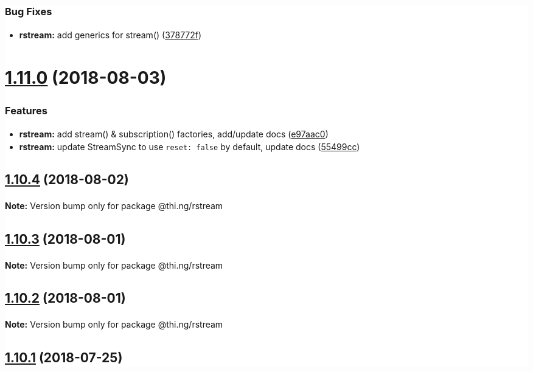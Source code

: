 
### Bug Fixes

* **rstream:** add generics for stream() ([378772f](https://github.com/thi-ng/umbrella/commit/378772f))




<a name="1.11.0"></a>
# [1.11.0](https://github.com/thi-ng/umbrella/compare/@thi.ng/rstream@1.10.4...@thi.ng/rstream@1.11.0) (2018-08-03)


### Features

* **rstream:** add stream() & subscription() factories, add/update docs ([e97aac0](https://github.com/thi-ng/umbrella/commit/e97aac0))
* **rstream:** update StreamSync to use `reset: false` by default, update docs ([55499cc](https://github.com/thi-ng/umbrella/commit/55499cc))




<a name="1.10.4"></a>
## [1.10.4](https://github.com/thi-ng/umbrella/compare/@thi.ng/rstream@1.10.3...@thi.ng/rstream@1.10.4) (2018-08-02)




**Note:** Version bump only for package @thi.ng/rstream

<a name="1.10.3"></a>
## [1.10.3](https://github.com/thi-ng/umbrella/compare/@thi.ng/rstream@1.10.2...@thi.ng/rstream@1.10.3) (2018-08-01)




**Note:** Version bump only for package @thi.ng/rstream

<a name="1.10.2"></a>
## [1.10.2](https://github.com/thi-ng/umbrella/compare/@thi.ng/rstream@1.10.1...@thi.ng/rstream@1.10.2) (2018-08-01)




**Note:** Version bump only for package @thi.ng/rstream

<a name="1.10.1"></a>
## [1.10.1](https://github.com/thi-ng/umbrella/compare/@thi.ng/rstream@1.10.0...@thi.ng/rstream@1.10.1) (2018-07-25)



